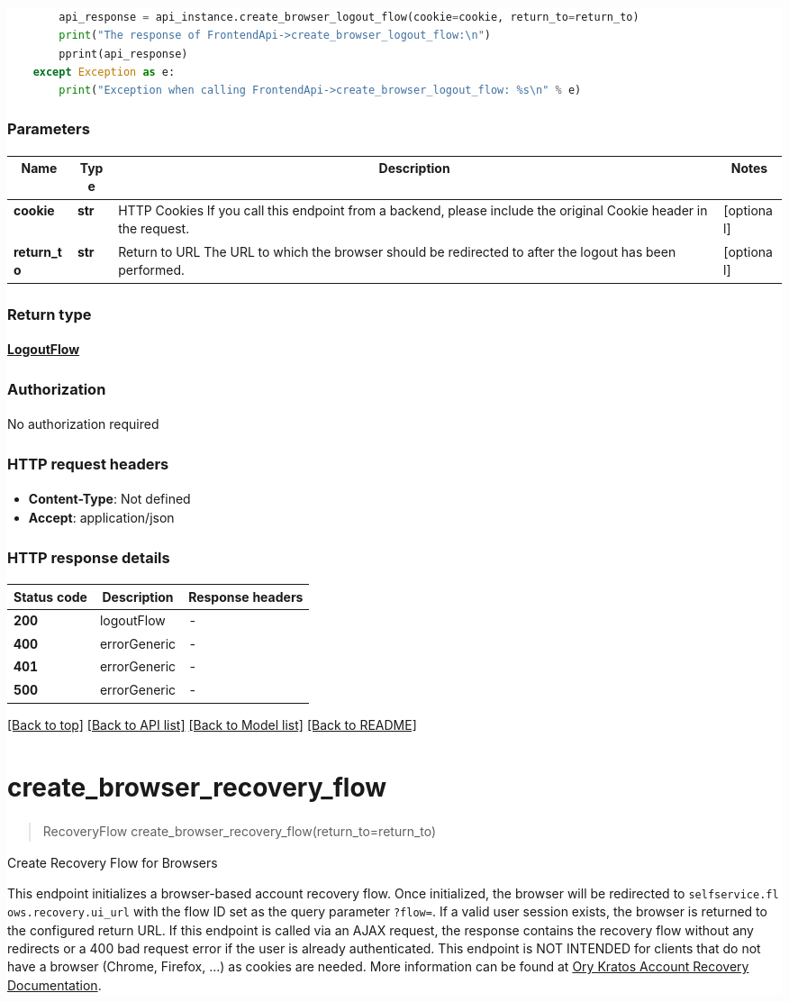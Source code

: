 ```python
        api_response = api_instance.create_browser_logout_flow(cookie=cookie, return_to=return_to)
        print("The response of FrontendApi->create_browser_logout_flow:\n")
        pprint(api_response)
    except Exception as e:
        print("Exception when calling FrontendApi->create_browser_logout_flow: %s\n" % e)
```



### Parameters


Name | Type | Description  | Notes
------------- | ------------- | ------------- | -------------
 **cookie** | **str**| HTTP Cookies  If you call this endpoint from a backend, please include the original Cookie header in the request. | [optional] 
 **return_to** | **str**| Return to URL  The URL to which the browser should be redirected to after the logout has been performed. | [optional] 

### Return type

[**LogoutFlow**](LogoutFlow.md)

### Authorization

No authorization required

### HTTP request headers

 - **Content-Type**: Not defined
 - **Accept**: application/json

### HTTP response details

| Status code | Description | Response headers |
|-------------|-------------|------------------|
**200** | logoutFlow |  -  |
**400** | errorGeneric |  -  |
**401** | errorGeneric |  -  |
**500** | errorGeneric |  -  |

[[Back to top]](#) [[Back to API list]](../README.md#documentation-for-api-endpoints) [[Back to Model list]](../README.md#documentation-for-models) [[Back to README]](../README.md)

# **create_browser_recovery_flow**
> RecoveryFlow create_browser_recovery_flow(return_to=return_to)

Create Recovery Flow for Browsers

This endpoint initializes a browser-based account recovery flow. Once initialized, the browser will be redirected to `selfservice.flows.recovery.ui_url` with the flow ID set as the query parameter `?flow=`. If a valid user session exists, the browser is returned to the configured return URL.  If this endpoint is called via an AJAX request, the response contains the recovery flow without any redirects or a 400 bad request error if the user is already authenticated.  This endpoint is NOT INTENDED for clients that do not have a browser (Chrome, Firefox, ...) as cookies are needed.  More information can be found at [Ory Kratos Account Recovery Documentation](../self-service/flows/account-recovery).
